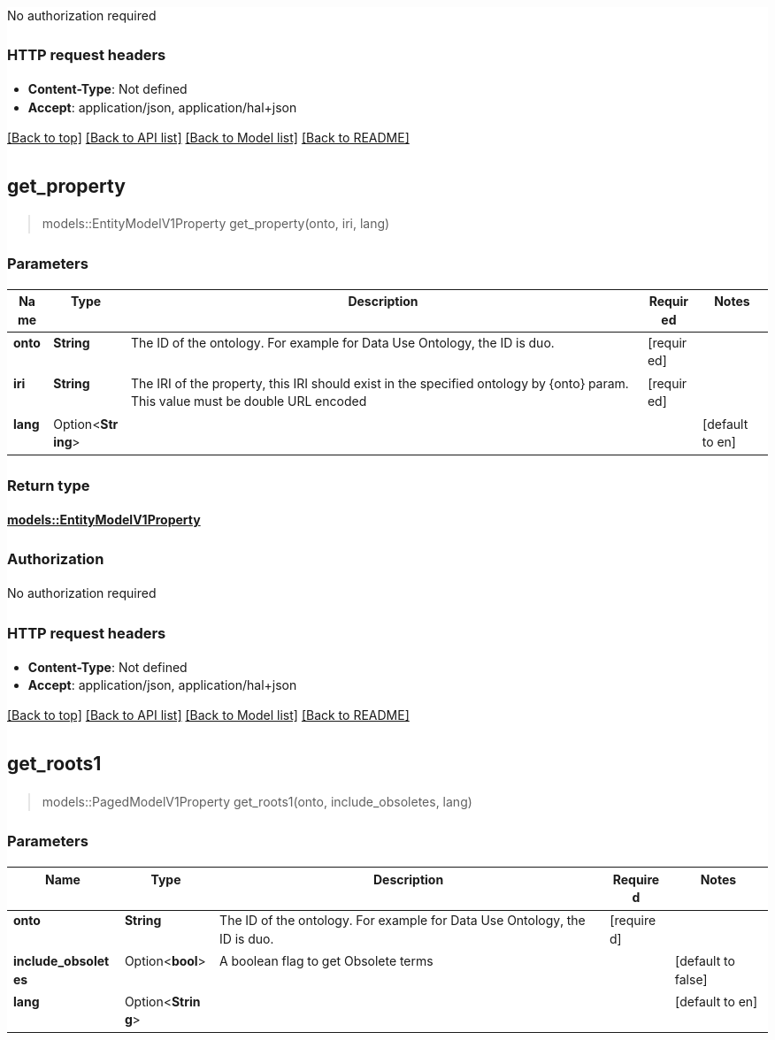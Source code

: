 No authorization required

### HTTP request headers

- **Content-Type**: Not defined
- **Accept**: application/json, application/hal+json

[[Back to top]](#) [[Back to API list]](../README.md#documentation-for-api-endpoints) [[Back to Model list]](../README.md#documentation-for-models) [[Back to README]](../README.md)


## get_property

> models::EntityModelV1Property get_property(onto, iri, lang)


### Parameters


Name | Type | Description  | Required | Notes
------------- | ------------- | ------------- | ------------- | -------------
**onto** | **String** | The ID of the ontology. For example for Data Use Ontology, the ID is duo. | [required] |
**iri** | **String** | The IRI of the property, this IRI should exist in the specified ontology by {onto} param. This value must be double URL encoded | [required] |
**lang** | Option<**String**> |  |  |[default to en]

### Return type

[**models::EntityModelV1Property**](EntityModelV1Property.md)

### Authorization

No authorization required

### HTTP request headers

- **Content-Type**: Not defined
- **Accept**: application/json, application/hal+json

[[Back to top]](#) [[Back to API list]](../README.md#documentation-for-api-endpoints) [[Back to Model list]](../README.md#documentation-for-models) [[Back to README]](../README.md)


## get_roots1

> models::PagedModelV1Property get_roots1(onto, include_obsoletes, lang)


### Parameters


Name | Type | Description  | Required | Notes
------------- | ------------- | ------------- | ------------- | -------------
**onto** | **String** | The ID of the ontology. For example for Data Use Ontology, the ID is duo. | [required] |
**include_obsoletes** | Option<**bool**> | A boolean flag to get Obsolete terms |  |[default to false]
**lang** | Option<**String**> |  |  |[default to en]
